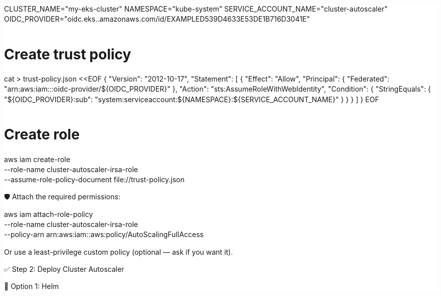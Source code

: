 CLUSTER_NAME="my-eks-cluster"
NAMESPACE="kube-system"
SERVICE_ACCOUNT_NAME="cluster-autoscaler"
OIDC_PROVIDER="oidc.eks.<region>.amazonaws.com/id/EXAMPLED539D4633E53DE1B716D3041E"

# Create trust policy
cat > trust-policy.json <<EOF
{
  "Version": "2012-10-17",
  "Statement": [
    {
      "Effect": "Allow",
      "Principal": {
        "Federated": "arn:aws:iam::<account-id>:oidc-provider/${OIDC_PROVIDER}"
      },
      "Action": "sts:AssumeRoleWithWebIdentity",
      "Condition": {
        "StringEquals": {
          "${OIDC_PROVIDER}:sub": "system:serviceaccount:${NAMESPACE}:${SERVICE_ACCOUNT_NAME}"
        }
      }
    }
  ]
}
EOF





# Create role
aws iam create-role \
  --role-name cluster-autoscaler-irsa-role \
  --assume-role-policy-document file://trust-policy.json





🛡️ Attach the required permissions:



aws iam attach-role-policy \
  --role-name cluster-autoscaler-irsa-role \
  --policy-arn arn:aws:iam::aws:policy/AutoScalingFullAccess



Or use a least-privilege custom policy (optional — ask if you want it).



✅ Step 2: Deploy Cluster Autoscaler


🚀 Option 1: Helm
